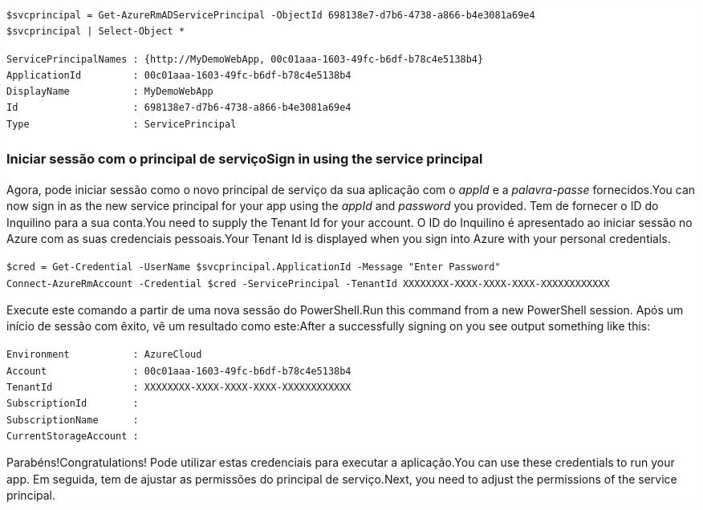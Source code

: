 ```azurepowershell-interactive
$svcprincipal = Get-AzureRmADServicePrincipal -ObjectId 698138e7-d7b6-4738-a866-b4e3081a69e4
$svcprincipal | Select-Object *
```

```output
ServicePrincipalNames : {http://MyDemoWebApp, 00c01aaa-1603-49fc-b6df-b78c4e5138b4}
ApplicationId         : 00c01aaa-1603-49fc-b6df-b78c4e5138b4
DisplayName           : MyDemoWebApp
Id                    : 698138e7-d7b6-4738-a866-b4e3081a69e4
Type                  : ServicePrincipal
```

### <a name="sign-in-using-the-service-principal"></a><span data-ttu-id="70b55-129">Iniciar sessão com o principal de serviço</span><span class="sxs-lookup"><span data-stu-id="70b55-129">Sign in using the service principal</span></span>

<span data-ttu-id="70b55-130">Agora, pode iniciar sessão como o novo principal de serviço da sua aplicação com o *appId* e a *palavra-passe* fornecidos.</span><span class="sxs-lookup"><span data-stu-id="70b55-130">You can now sign in as the new service principal for your app using the *appId* and *password* you provided.</span></span> <span data-ttu-id="70b55-131">Tem de fornecer o ID do Inquilino para a sua conta.</span><span class="sxs-lookup"><span data-stu-id="70b55-131">You need to supply the Tenant Id for your account.</span></span> <span data-ttu-id="70b55-132">O ID do Inquilino é apresentado ao iniciar sessão no Azure com as suas credenciais pessoais.</span><span class="sxs-lookup"><span data-stu-id="70b55-132">Your Tenant Id is displayed when you sign into Azure with your personal credentials.</span></span>

```azurepowershell-interactive
$cred = Get-Credential -UserName $svcprincipal.ApplicationId -Message "Enter Password"
Connect-AzureRmAccount -Credential $cred -ServicePrincipal -TenantId XXXXXXXX-XXXX-XXXX-XXXX-XXXXXXXXXXXX
```

<span data-ttu-id="70b55-133">Execute este comando a partir de uma nova sessão do PowerShell.</span><span class="sxs-lookup"><span data-stu-id="70b55-133">Run this command from a new PowerShell session.</span></span> <span data-ttu-id="70b55-134">Após um início de sessão com êxito, vê um resultado como este:</span><span class="sxs-lookup"><span data-stu-id="70b55-134">After a successfully signing on you see output something like this:</span></span>

```output
Environment           : AzureCloud
Account               : 00c01aaa-1603-49fc-b6df-b78c4e5138b4
TenantId              : XXXXXXXX-XXXX-XXXX-XXXX-XXXXXXXXXXXX
SubscriptionId        :
SubscriptionName      :
CurrentStorageAccount :
```

<span data-ttu-id="70b55-135">Parabéns!</span><span class="sxs-lookup"><span data-stu-id="70b55-135">Congratulations!</span></span> <span data-ttu-id="70b55-136">Pode utilizar estas credenciais para executar a aplicação.</span><span class="sxs-lookup"><span data-stu-id="70b55-136">You can use these credentials to run your app.</span></span> <span data-ttu-id="70b55-137">Em seguida, tem de ajustar as permissões do principal de serviço.</span><span class="sxs-lookup"><span data-stu-id="70b55-137">Next, you need to adjust the permissions of the service principal.</span></span>
